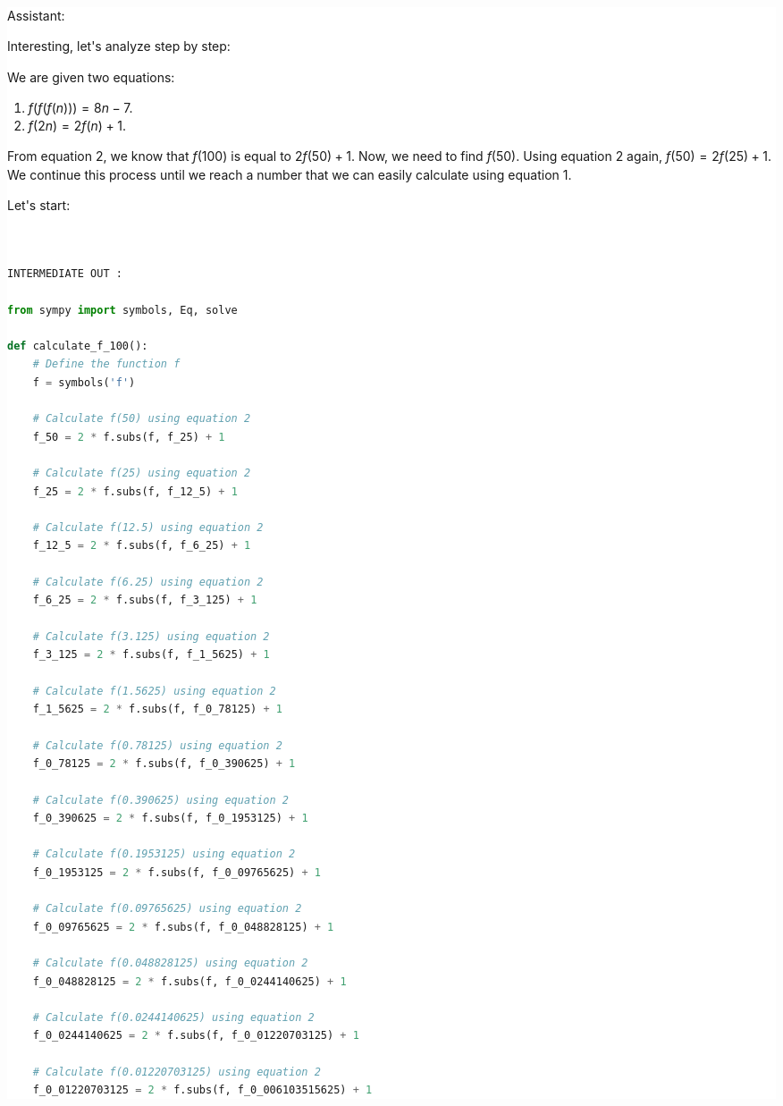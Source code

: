Assistant:

Interesting, let's analyze step by step:



We are given two equations:
1. $f(f(f(n)))=8n-7$.
2. $f(2n)=2f(n)+1$.

From equation 2, we know that $f(100)$ is equal to $2f(50)+1$.
Now, we need to find $f(50)$.
Using equation 2 again, $f(50) = 2f(25) + 1$.
We continue this process until we reach a number that we can easily calculate using equation 1.

Let's start:

```python


INTERMEDIATE OUT :

from sympy import symbols, Eq, solve

def calculate_f_100():
    # Define the function f
    f = symbols('f')

    # Calculate f(50) using equation 2
    f_50 = 2 * f.subs(f, f_25) + 1

    # Calculate f(25) using equation 2
    f_25 = 2 * f.subs(f, f_12_5) + 1

    # Calculate f(12.5) using equation 2
    f_12_5 = 2 * f.subs(f, f_6_25) + 1

    # Calculate f(6.25) using equation 2
    f_6_25 = 2 * f.subs(f, f_3_125) + 1

    # Calculate f(3.125) using equation 2
    f_3_125 = 2 * f.subs(f, f_1_5625) + 1

    # Calculate f(1.5625) using equation 2
    f_1_5625 = 2 * f.subs(f, f_0_78125) + 1

    # Calculate f(0.78125) using equation 2
    f_0_78125 = 2 * f.subs(f, f_0_390625) + 1

    # Calculate f(0.390625) using equation 2
    f_0_390625 = 2 * f.subs(f, f_0_1953125) + 1

    # Calculate f(0.1953125) using equation 2
    f_0_1953125 = 2 * f.subs(f, f_0_09765625) + 1

    # Calculate f(0.09765625) using equation 2
    f_0_09765625 = 2 * f.subs(f, f_0_048828125) + 1

    # Calculate f(0.048828125) using equation 2
    f_0_048828125 = 2 * f.subs(f, f_0_0244140625) + 1

    # Calculate f(0.0244140625) using equation 2
    f_0_0244140625 = 2 * f.subs(f, f_0_01220703125) + 1

    # Calculate f(0.01220703125) using equation 2
    f_0_01220703125 = 2 * f.subs(f, f_0_006103515625) + 1

```